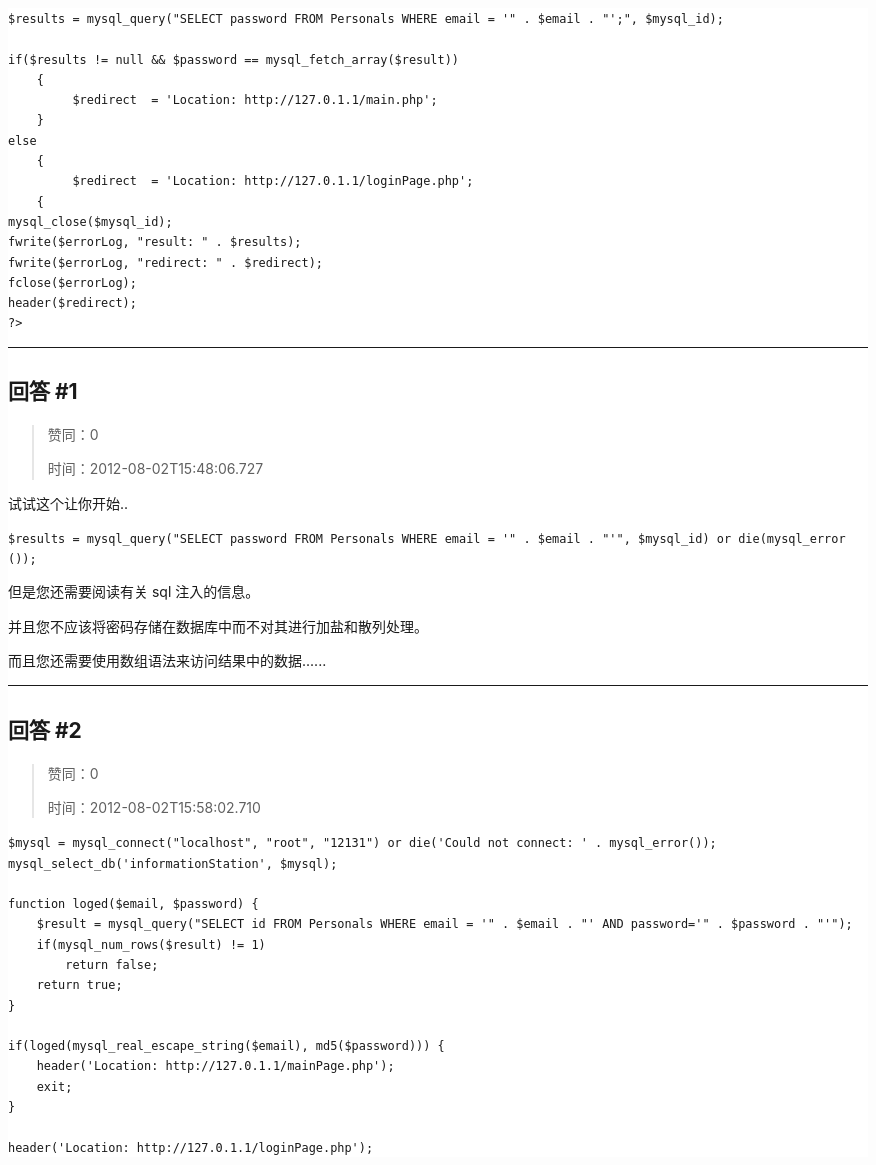 ```
$results = mysql_query("SELECT password FROM Personals WHERE email = '" . $email . "';", $mysql_id);

if($results != null && $password == mysql_fetch_array($result)) 
    {
         $redirect  = 'Location: http://127.0.1.1/main.php';
    }
else 
    {
         $redirect  = 'Location: http://127.0.1.1/loginPage.php';
    {   
mysql_close($mysql_id); 
fwrite($errorLog, "result: " . $results);
fwrite($errorLog, "redirect: " . $redirect); 
fclose($errorLog);
header($redirect);  
?> 
```

* * *

## 回答 #1

> 赞同：0
> 
> 时间：2012-08-02T15:48:06.727

试试这个让你开始..

```
$results = mysql_query("SELECT password FROM Personals WHERE email = '" . $email . "'", $mysql_id) or die(mysql_error()); 
```

但是您还需要阅读有关 sql 注入的信息。

并且您不应该将密码存储在数据库中而不对其进行加盐和散列处理。

而且您还需要使用数组语法来访问结果中的数据......

* * *

## 回答 #2

> 赞同：0
> 
> 时间：2012-08-02T15:58:02.710

```
$mysql = mysql_connect("localhost", "root", "12131") or die('Could not connect: ' . mysql_error());
mysql_select_db('informationStation', $mysql);

function loged($email, $password) {
    $result = mysql_query("SELECT id FROM Personals WHERE email = '" . $email . "' AND password='" . $password . "'");
    if(mysql_num_rows($result) != 1)
        return false;
    return true;
}

if(loged(mysql_real_escape_string($email), md5($password))) {
    header('Location: http://127.0.1.1/mainPage.php');
    exit;
}   

header('Location: http://127.0.1.1/loginPage.php'); 
```